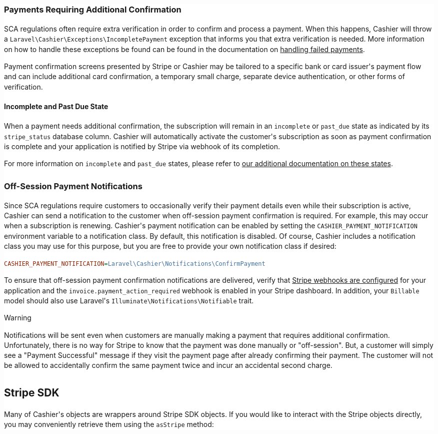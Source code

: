 <a name="payments-requiring-additional-confirmation"></a>
### Payments Requiring Additional Confirmation

SCA regulations often require extra verification in order to confirm and process a payment. When this happens, Cashier will throw a `Laravel\Cashier\Exceptions\IncompletePayment` exception that informs you that extra verification is needed. More information on how to handle these exceptions be found can be found in the documentation on [handling failed payments](#handling-failed-payments).

Payment confirmation screens presented by Stripe or Cashier may be tailored to a specific bank or card issuer's payment flow and can include additional card confirmation, a temporary small charge, separate device authentication, or other forms of verification.

<a name="incomplete-and-past-due-state"></a>
#### Incomplete and Past Due State

When a payment needs additional confirmation, the subscription will remain in an `incomplete` or `past_due` state as indicated by its `stripe_status` database column. Cashier will automatically activate the customer's subscription as soon as payment confirmation is complete and your application is notified by Stripe via webhook of its completion.

For more information on `incomplete` and `past_due` states, please refer to [our additional documentation on these states](#incomplete-and-past-due-status).

<a name="off-session-payment-notifications"></a>
### Off-Session Payment Notifications

Since SCA regulations require customers to occasionally verify their payment details even while their subscription is active, Cashier can send a notification to the customer when off-session payment confirmation is required. For example, this may occur when a subscription is renewing. Cashier's payment notification can be enabled by setting the `CASHIER_PAYMENT_NOTIFICATION` environment variable to a notification class. By default, this notification is disabled. Of course, Cashier includes a notification class you may use for this purpose, but you are free to provide your own notification class if desired:

```ini
CASHIER_PAYMENT_NOTIFICATION=Laravel\Cashier\Notifications\ConfirmPayment
```

To ensure that off-session payment confirmation notifications are delivered, verify that [Stripe webhooks are configured](#handling-stripe-webhooks) for your application and the `invoice.payment_action_required` webhook is enabled in your Stripe dashboard. In addition, your `Billable` model should also use Laravel's `Illuminate\Notifications\Notifiable` trait.

> [!WARNING]  
> Notifications will be sent even when customers are manually making a payment that requires additional confirmation. Unfortunately, there is no way for Stripe to know that the payment was done manually or "off-session". But, a customer will simply see a "Payment Successful" message if they visit the payment page after already confirming their payment. The customer will not be allowed to accidentally confirm the same payment twice and incur an accidental second charge.

<a name="stripe-sdk"></a>
## Stripe SDK

Many of Cashier's objects are wrappers around Stripe SDK objects. If you would like to interact with the Stripe objects directly, you may conveniently retrieve them using the `asStripe` method:
